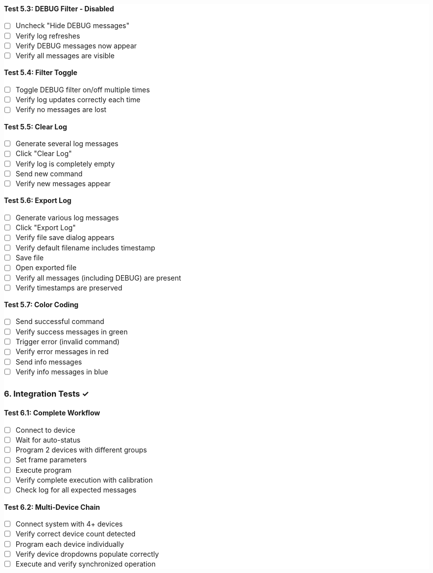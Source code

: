 **Test 5.3: DEBUG Filter - Disabled**
- [ ] Uncheck "Hide DEBUG messages"
- [ ] Verify log refreshes
- [ ] Verify DEBUG messages now appear
- [ ] Verify all messages are visible

**Test 5.4: Filter Toggle**
- [ ] Toggle DEBUG filter on/off multiple times
- [ ] Verify log updates correctly each time
- [ ] Verify no messages are lost

**Test 5.5: Clear Log**
- [ ] Generate several log messages
- [ ] Click "Clear Log"
- [ ] Verify log is completely empty
- [ ] Send new command
- [ ] Verify new messages appear

**Test 5.6: Export Log**
- [ ] Generate various log messages
- [ ] Click "Export Log"
- [ ] Verify file save dialog appears
- [ ] Verify default filename includes timestamp
- [ ] Save file
- [ ] Open exported file
- [ ] Verify all messages (including DEBUG) are present
- [ ] Verify timestamps are preserved

**Test 5.7: Color Coding**
- [ ] Send successful command
- [ ] Verify success messages in green
- [ ] Trigger error (invalid command)
- [ ] Verify error messages in red
- [ ] Send info messages
- [ ] Verify info messages in blue

### 6. Integration Tests ✓

**Test 6.1: Complete Workflow**
- [ ] Connect to device
- [ ] Wait for auto-status
- [ ] Program 2 devices with different groups
- [ ] Set frame parameters
- [ ] Execute program
- [ ] Verify complete execution with calibration
- [ ] Check log for all expected messages

**Test 6.2: Multi-Device Chain**
- [ ] Connect system with 4+ devices
- [ ] Verify correct device count detected
- [ ] Program each device individually
- [ ] Verify device dropdowns populate correctly
- [ ] Execute and verify synchronized operation
